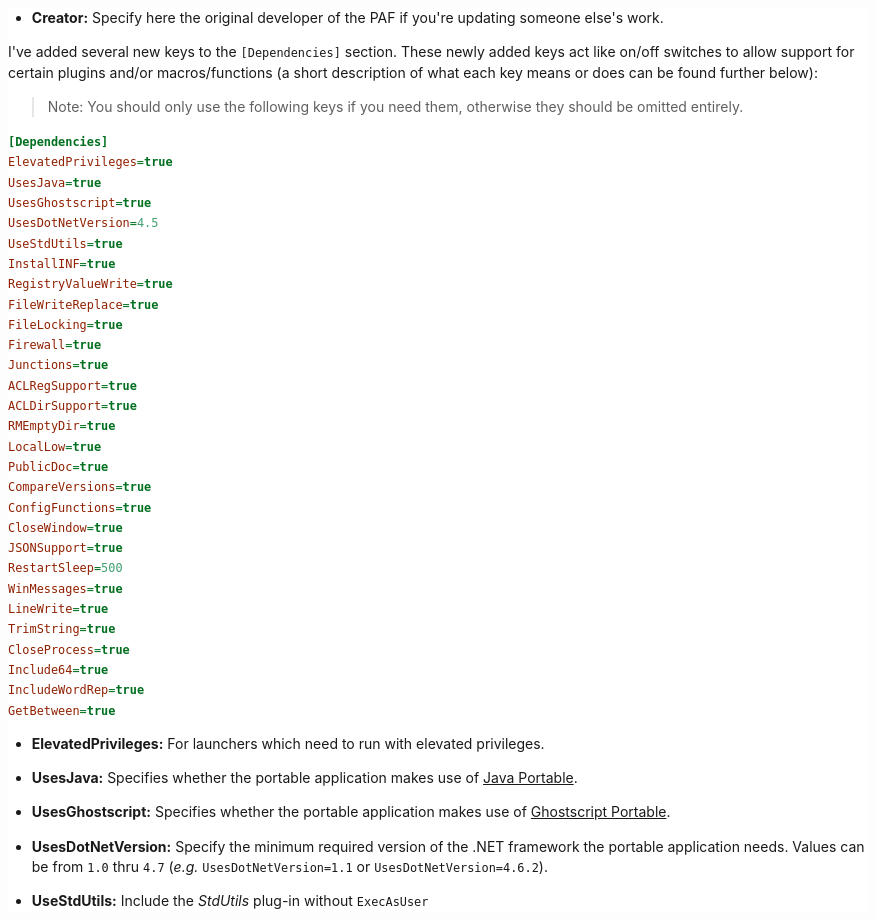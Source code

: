 - **Creator:** Specify here the original developer of the PAF if you're updating someone else's work.

I've added several new keys to the `[Dependencies]` section. These newly added keys act like on/off switches to allow support for certain plugins and/or macros/functions (a short description of what each key means or does can be found further below):

> Note: You should only use the following keys if you need them, otherwise they should be omitted entirely.

```INI
[Dependencies]
ElevatedPrivileges=true
UsesJava=true
UsesGhostscript=true
UsesDotNetVersion=4.5
UseStdUtils=true
InstallINF=true
RegistryValueWrite=true
FileWriteReplace=true
FileLocking=true
Firewall=true
Junctions=true
ACLRegSupport=true
ACLDirSupport=true
RMEmptyDir=true
LocalLow=true
PublicDoc=true
CompareVersions=true
ConfigFunctions=true
CloseWindow=true
JSONSupport=true
RestartSleep=500
WinMessages=true
LineWrite=true
TrimString=true
CloseProcess=true
Include64=true
IncludeWordRep=true
GetBetween=true
```

- **ElevatedPrivileges:** For launchers which need to run with elevated privileges.

- **UsesJava:** Specifies whether the portable application makes use of [Java Portable][javaportable].

- **UsesGhostscript:** Specifies whether the portable application makes use of [Ghostscript Portable][ghostscriptportable].

- **UsesDotNetVersion:** Specify the minimum required version of the .NET framework the portable application needs. Values can be from `1.0` thru `4.7` (_e.g._ `UsesDotNetVersion=1.1` or `UsesDotNetVersion=4.6.2`).

- **UseStdUtils:** Include the _StdUtils_ plug-in without `ExecAsUser`


[2]: http://portableapps.com/ "PortableApps.com/"
[3]: https://portableapps.com/node/56500 "A Superfluous Discussion"
[4]: https://portableapps.com/apps/development/nsis_portable "NSIS Portable"
[5]: http://johnhaller.com/useful-stuff/dot-net-portable-apps ".NET Availability and Viability With Portable Apps"
[msadvisory]: https://support.microsoft.com/en-us/kb/3033929 "MS Security Advisory: SHA2 support for Win7/Windows Server '08 R2: March 10, 2015"
[javaportable]: http://portableapps.com/apps/utilities/java_portable "Java Portable"
[ghostscriptportable]: https://portableapps.com/apps/utilities/ghostscript_portable "Ghostscript Portable"
[docsregdll]: http://portableappz.x10.mx/docs/advanced/regdll-and-regsrv32 "RegDLL & RegSrv32.exe—DLL Handling"
[docsservices]: http://portableappz.x10.mx/docs/advanced/services "A Look into Windows Services"
[docshome]: http://portableappz.x10.mx/docs "The PAF Docs on Softables.tk/"
[author]: http://portableappz.x10.mx/ "Softables.tk/"
[tekspert]: http://tekspert.se/ "Webmaster of TekSpert.se/"
[discordworkbench]: https://discord.gg/ExKbgXg "A PAFing Community (Discord Chat Platform)"